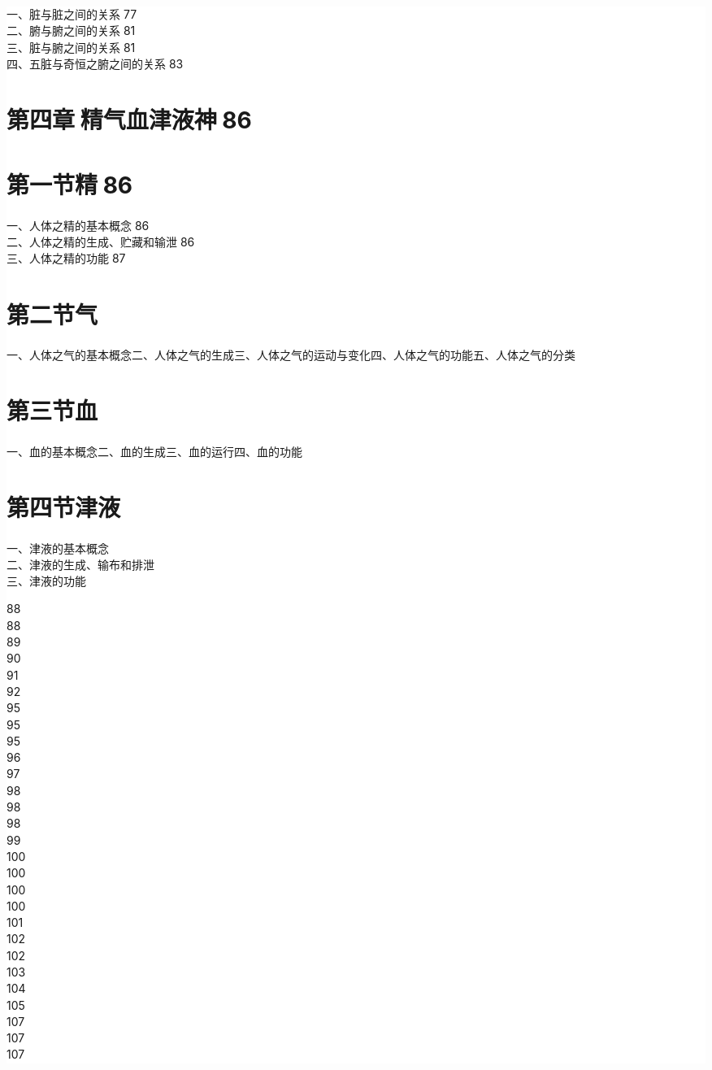 一、脏与脏之间的关系 77  
二、腑与腑之间的关系 81  
三、脏与腑之间的关系 81  
四、五脏与奇恒之腑之间的关系 83  

# 第四章 精气血津液神 86  

# 第一节精 86  

一、人体之精的基本概念 86  
二、人体之精的生成、贮藏和输泄 86  
三、人体之精的功能 87  

# 第二节气  

一、人体之气的基本概念二、人体之气的生成三、人体之气的运动与变化四、人体之气的功能五、人体之气的分类  

# 第三节血  

一、血的基本概念二、血的生成三、血的运行四、血的功能  

# 第四节津液  

一、津液的基本概念  
二、津液的生成、输布和排泄  
三、津液的功能  

88   
88   
89   
90   
91   
92   
95   
95   
95   
96   
97   
98   
98   
98   
99   
100   
100   
100   
100   
101   
102   
102   
103   
104   
105   
107   
107   
107  
